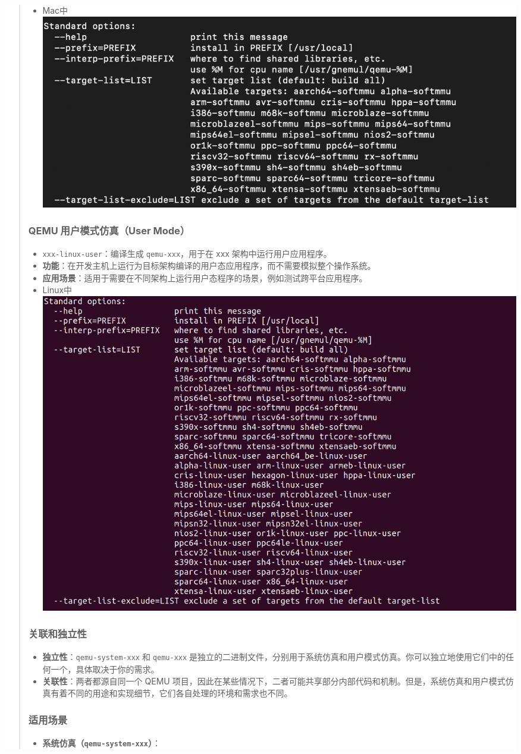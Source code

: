 > - Mac中![image-20240514143535893](./assets/image-20240514143535893.png)
>
> ### QEMU 用户模式仿真（User Mode）
>
> - `xxx-linux-user`：编译生成 `qemu-xxx`，用于在 xxx 架构中运行用户应用程序。
>  - **功能**：在开发主机上运行为目标架构编译的用户态应用程序，而不需要模拟整个操作系统。
>   - **应用场景**：适用于需要在不同架构上运行用户态程序的场景，例如测试跨平台应用程序。
>   - Linux中![image-20240514143817626](./assets/image-20240514143817626.png)
>
> ### 关联和独立性
>
> - **独立性**：`qemu-system-xxx` 和 `qemu-xxx` 是独立的二进制文件，分别用于系统仿真和用户模式仿真。你可以独立地使用它们中的任何一个，具体取决于你的需求。
> - **关联性**：两者都源自同一个 QEMU 项目，因此在某些情况下，二者可能共享部分内部代码和机制。但是，系统仿真和用户模式仿真有着不同的用途和实现细节，它们各自处理的环境和需求也不同。
>
> ### 适用场景
>
> - **系统仿真（`qemu-system-xxx`）**：